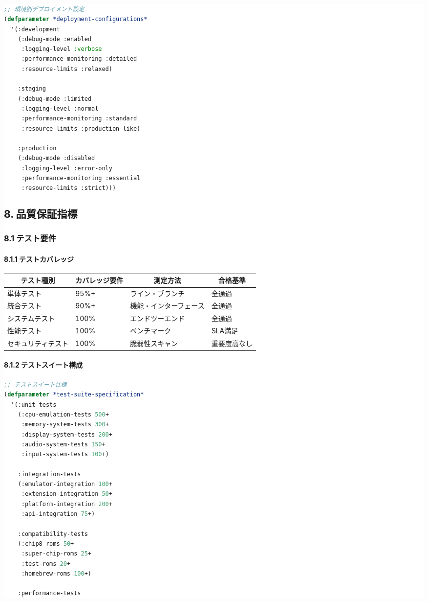 ```lisp
;; 環境別デプロイメント設定
(defparameter *deployment-configurations*
  '(:development
    (:debug-mode :enabled
     :logging-level :verbose
     :performance-monitoring :detailed
     :resource-limits :relaxed)

    :staging
    (:debug-mode :limited
     :logging-level :normal
     :performance-monitoring :standard
     :resource-limits :production-like)

    :production
    (:debug-mode :disabled
     :logging-level :error-only
     :performance-monitoring :essential
     :resource-limits :strict)))
```

## 8. 品質保証指標

### 8.1 テスト要件

#### 8.1.1 テストカバレッジ

| テスト種別 | カバレッジ要件 | 測定方法 | 合格基準 |
|---|---|---|---|
| 単体テスト | 95%+ | ライン・ブランチ | 全通過 |
| 統合テスト | 90%+ | 機能・インターフェース | 全通過 |
| システムテスト | 100% | エンドツーエンド | 全通過 |
| 性能テスト | 100% | ベンチマーク | SLA満足 |
| セキュリティテスト | 100% | 脆弱性スキャン | 重要度高なし |

#### 8.1.2 テストスイート構成

```lisp
;; テストスイート仕様
(defparameter *test-suite-specification*
  '(:unit-tests
    (:cpu-emulation-tests 500+
     :memory-system-tests 300+
     :display-system-tests 200+
     :audio-system-tests 150+
     :input-system-tests 100+)

    :integration-tests
    (:emulator-integration 100+
     :extension-integration 50+
     :platform-integration 200+
     :api-integration 75+)

    :compatibility-tests
    (:chip8-roms 50+
     :super-chip-roms 25+
     :test-roms 20+
     :homebrew-roms 100+)

    :performance-tests
```